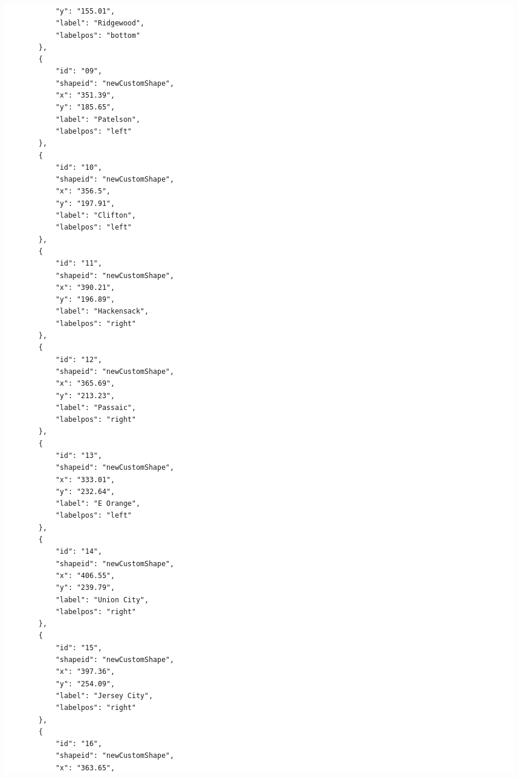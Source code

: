                 "y": "155.01",
                "label": "Ridgewood",
                "labelpos": "bottom"
            },
            {
                "id": "09",
                "shapeid": "newCustomShape",
                "x": "351.39",
                "y": "185.65",
                "label": "Patelson",
                "labelpos": "left"
            },
            {
                "id": "10",
                "shapeid": "newCustomShape",
                "x": "356.5",
                "y": "197.91",
                "label": "Clifton",
                "labelpos": "left"
            },
            {
                "id": "11",
                "shapeid": "newCustomShape",
                "x": "390.21",
                "y": "196.89",
                "label": "Hackensack",
                "labelpos": "right"
            },
            {
                "id": "12",
                "shapeid": "newCustomShape",
                "x": "365.69",
                "y": "213.23",
                "label": "Passaic",
                "labelpos": "right"
            },
            {
                "id": "13",
                "shapeid": "newCustomShape",
                "x": "333.01",
                "y": "232.64",
                "label": "E Orange",
                "labelpos": "left"
            },
            {
                "id": "14",
                "shapeid": "newCustomShape",
                "x": "406.55",
                "y": "239.79",
                "label": "Union City",
                "labelpos": "right"
            },
            {
                "id": "15",
                "shapeid": "newCustomShape",
                "x": "397.36",
                "y": "254.09",
                "label": "Jersey City",
                "labelpos": "right"
            },
            {
                "id": "16",
                "shapeid": "newCustomShape",
                "x": "363.65",